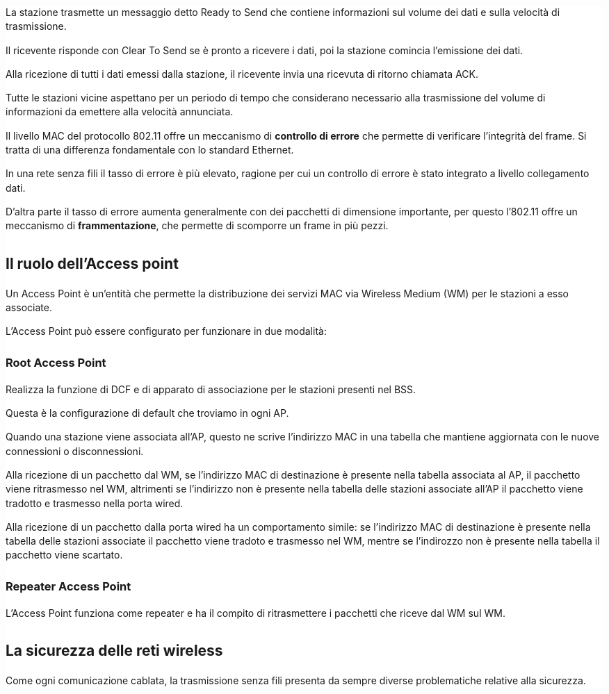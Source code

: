 La stazione trasmette un messaggio detto Ready to Send che contiene informazioni sul volume dei dati e sulla velocità di trasmissione.

Il ricevente risponde con Clear To Send se è pronto a ricevere i dati, poi la stazione comincia l’emissione dei dati.

Alla ricezione di tutti i dati emessi dalla stazione, il ricevente invia una ricevuta di ritorno chiamata ACK.

Tutte le stazioni vicine aspettano per un periodo di tempo che considerano necessario alla trasmissione del volume di informazioni da emettere alla velocità annunciata.

Il livello MAC del protocollo 802.11 offre un meccanismo di **controllo di errore** che permette di verificare l’integrità del frame. Si tratta di una differenza fondamentale con lo standard Ethernet.

In una rete senza fili il tasso di errore è più elevato, ragione per cui un controllo di errore è stato integrato a livello collegamento dati.

D’altra parte il tasso di errore aumenta generalmente con dei pacchetti di dimensione importante, per questo l’802.11 offre un meccanismo di **frammentazione**, che permette di scomporre un frame in più pezzi.

## Il ruolo dell’Access point

Un Access Point è un’entità che permette la distribuzione dei servizi MAC via Wireless Medium (WM) per le stazioni a esso associate.

L’Access Point può essere configurato per funzionare in due modalità:

### Root Access Point

Realizza la funzione di DCF e di apparato di associazione per le stazioni presenti nel BSS.

Questa è la configurazione di default che troviamo in ogni AP.

Quando una stazione viene associata all’AP, questo ne scrive l’indirizzo MAC in una tabella che mantiene aggiornata con le nuove connessioni o disconnessioni.

Alla ricezione di un pacchetto dal WM, se l’indirizzo MAC di destinazione è presente nella tabella associata al AP, il pacchetto viene ritrasmesso nel WM, altrimenti se l’indirizzo non è presente nella tabella delle stazioni associate all’AP il pacchetto viene tradotto e trasmesso nella porta wired.

Alla ricezione di un pacchetto dalla porta wired ha un comportamento simile: se l’indirizzo MAC di destinazione è presente nella tabella delle stazioni associate il pacchetto viene tradoto e trasmesso nel WM, mentre se l’indirozzo non è presente nella tabella il pacchetto viene scartato.

### Repeater Access Point

L’Access Point funziona come repeater e ha il compito di ritrasmettere i pacchetti che riceve dal WM sul WM.

## La sicurezza delle reti wireless

Come ogni comunicazione cablata, la trasmissione senza fili presenta da sempre diverse problematiche relative alla sicurezza.
